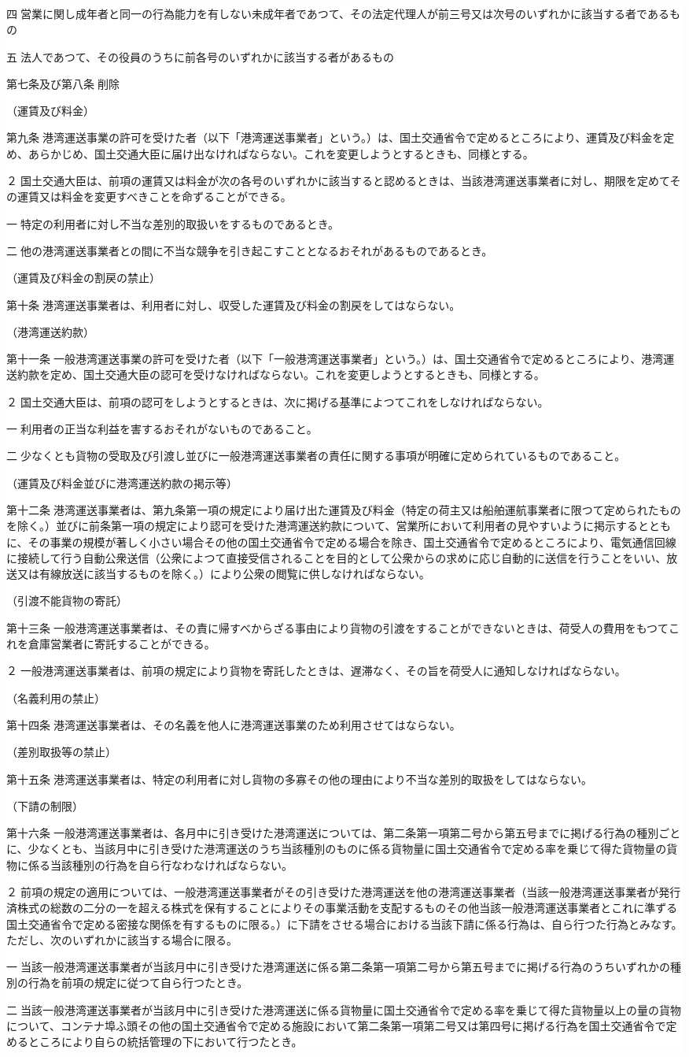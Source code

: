 四 営業に関し成年者と同一の行為能力を有しない未成年者であつて、その法定代理人が前三号又は次号のいずれかに該当する者であるもの

五 法人であつて、その役員のうちに前各号のいずれかに該当する者があるもの

第七条及び第八条 削除

（運賃及び料金）

第九条 港湾運送事業の許可を受けた者（以下「港湾運送事業者」という。）は、国土交通省令で定めるところにより、運賃及び料金を定め、あらかじめ、国土交通大臣に届け出なければならない。これを変更しようとするときも、同様とする。

２ 国土交通大臣は、前項の運賃又は料金が次の各号のいずれかに該当すると認めるときは、当該港湾運送事業者に対し、期限を定めてその運賃又は料金を変更すべきことを命ずることができる。

一 特定の利用者に対し不当な差別的取扱いをするものであるとき。

二 他の港湾運送事業者との間に不当な競争を引き起こすこととなるおそれがあるものであるとき。

（運賃及び料金の割戻の禁止）

第十条 港湾運送事業者は、利用者に対し、収受した運賃及び料金の割戻をしてはならない。

（港湾運送約款）

第十一条 一般港湾運送事業の許可を受けた者（以下「一般港湾運送事業者」という。）は、国土交通省令で定めるところにより、港湾運送約款を定め、国土交通大臣の認可を受けなければならない。これを変更しようとするときも、同様とする。

２ 国土交通大臣は、前項の認可をしようとするときは、次に掲げる基準によつてこれをしなければならない。

一 利用者の正当な利益を害するおそれがないものであること。

二 少なくとも貨物の受取及び引渡し並びに一般港湾運送事業者の責任に関する事項が明確に定められているものであること。

（運賃及び料金並びに港湾運送約款の掲示等）

第十二条 港湾運送事業者は、第九条第一項の規定により届け出た運賃及び料金（特定の荷主又は船舶運航事業者に限つて定められたものを除く。）並びに前条第一項の規定により認可を受けた港湾運送約款について、営業所において利用者の見やすいように掲示するとともに、その事業の規模が著しく小さい場合その他の国土交通省令で定める場合を除き、国土交通省令で定めるところにより、電気通信回線に接続して行う自動公衆送信（公衆によつて直接受信されることを目的として公衆からの求めに応じ自動的に送信を行うことをいい、放送又は有線放送に該当するものを除く。）により公衆の閲覧に供しなければならない。

（引渡不能貨物の寄託）

第十三条 一般港湾運送事業者は、その責に帰すべからざる事由により貨物の引渡をすることができないときは、荷受人の費用をもつてこれを倉庫営業者に寄託することができる。

２ 一般港湾運送事業者は、前項の規定により貨物を寄託したときは、遅滞なく、その旨を荷受人に通知しなければならない。

（名義利用の禁止）

第十四条 港湾運送事業者は、その名義を他人に港湾運送事業のため利用させてはならない。

（差別取扱等の禁止）

第十五条 港湾運送事業者は、特定の利用者に対し貨物の多寡その他の理由により不当な差別的取扱をしてはならない。

（下請の制限）

第十六条 一般港湾運送事業者は、各月中に引き受けた港湾運送については、第二条第一項第二号から第五号までに掲げる行為の種別ごとに、少なくとも、当該月中に引き受けた港湾運送のうち当該種別のものに係る貨物量に国土交通省令で定める率を乗じて得た貨物量の貨物に係る当該種別の行為を自ら行なわなければならない。

２ 前項の規定の適用については、一般港湾運送事業者がその引き受けた港湾運送を他の港湾運送事業者（当該一般港湾運送事業者が発行済株式の総数の二分の一を超える株式を保有することによりその事業活動を支配するものその他当該一般港湾運送事業者とこれに準ずる国土交通省令で定める密接な関係を有するものに限る。）に下請をさせる場合における当該下請に係る行為は、自ら行つた行為とみなす。ただし、次のいずれかに該当する場合に限る。

一 当該一般港湾運送事業者が当該月中に引き受けた港湾運送に係る第二条第一項第二号から第五号までに掲げる行為のうちいずれかの種別の行為を前項の規定に従つて自ら行つたとき。

二 当該一般港湾運送事業者が当該月中に引き受けた港湾運送に係る貨物量に国土交通省令で定める率を乗じて得た貨物量以上の量の貨物について、コンテナ埠ふ頭その他の国土交通省令で定める施設において第二条第一項第二号又は第四号に掲げる行為を国土交通省令で定めるところにより自らの統括管理の下において行つたとき。
